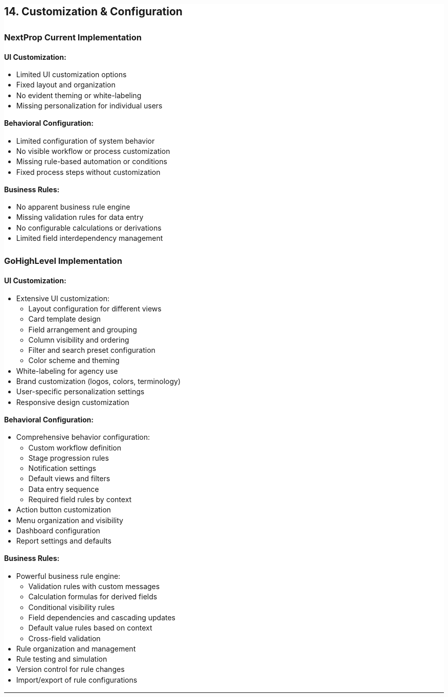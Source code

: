 
## 14. Customization & Configuration

### NextProp Current Implementation

**UI Customization:**
- Limited UI customization options
- Fixed layout and organization
- No evident theming or white-labeling
- Missing personalization for individual users

**Behavioral Configuration:**
- Limited configuration of system behavior
- No visible workflow or process customization
- Missing rule-based automation or conditions
- Fixed process steps without customization

**Business Rules:**
- No apparent business rule engine
- Missing validation rules for data entry
- No configurable calculations or derivations
- Limited field interdependency management

### GoHighLevel Implementation

**UI Customization:**
- Extensive UI customization:
  - Layout configuration for different views
  - Card template design
  - Field arrangement and grouping
  - Column visibility and ordering
  - Filter and search preset configuration
  - Color scheme and theming
- White-labeling for agency use
- Brand customization (logos, colors, terminology)
- User-specific personalization settings
- Responsive design customization

**Behavioral Configuration:**
- Comprehensive behavior configuration:
  - Custom workflow definition
  - Stage progression rules
  - Notification settings
  - Default views and filters
  - Data entry sequence
  - Required field rules by context
- Action button customization
- Menu organization and visibility
- Dashboard configuration
- Report settings and defaults

**Business Rules:**
- Powerful business rule engine:
  - Validation rules with custom messages
  - Calculation formulas for derived fields
  - Conditional visibility rules
  - Field dependencies and cascading updates
  - Default value rules based on context
  - Cross-field validation
- Rule organization and management
- Rule testing and simulation
- Version control for rule changes
- Import/export of rule configurations

---